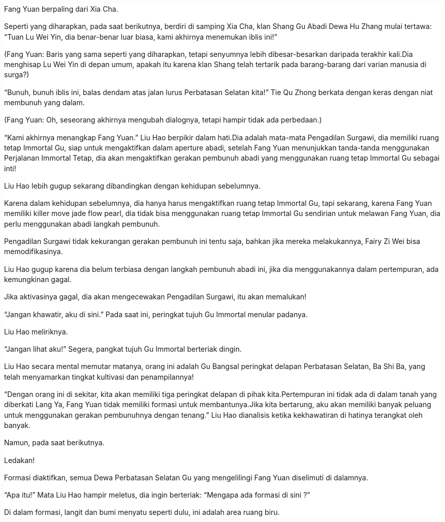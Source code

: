 Fang Yuan berpaling dari Xia Cha.

Seperti yang diharapkan, pada saat berikutnya, berdiri di samping Xia Cha, klan Shang Gu Abadi Dewa Hu Zhang mulai tertawa: “Tuan Lu Wei Yin, dia benar-benar luar biasa, kami akhirnya menemukan iblis ini!”

(Fang Yuan: Baris yang sama seperti yang diharapkan, tetapi senyumnya lebih dibesar-besarkan daripada terakhir kali.Dia menghisap Lu Wei Yin di depan umum, apakah itu karena klan Shang telah tertarik pada barang-barang dari varian manusia di surga?)

“Bunuh, bunuh iblis ini, balas dendam atas jalan lurus Perbatasan Selatan kita!” Tie Qu Zhong berkata dengan keras dengan niat membunuh yang dalam.

(Fang Yuan: Oh, seseorang akhirnya mengubah dialognya, tetapi hampir tidak ada perbedaan.)

“Kami akhirnya menangkap Fang Yuan.” Liu Hao berpikir dalam hati.Dia adalah mata-mata Pengadilan Surgawi, dia memiliki ruang tetap Immortal Gu, siap untuk mengaktifkan dalam aperture abadi, setelah Fang Yuan menunjukkan tanda-tanda menggunakan Perjalanan Immortal Tetap, dia akan mengaktifkan gerakan pembunuh abadi yang menggunakan ruang tetap Immortal Gu sebagai inti!

Liu Hao lebih gugup sekarang dibandingkan dengan kehidupan sebelumnya.

Karena dalam kehidupan sebelumnya, dia hanya harus mengaktifkan ruang tetap Immortal Gu, tapi sekarang, karena Fang Yuan memiliki killer move jade flow pearl, dia tidak bisa menggunakan ruang tetap Immortal Gu sendirian untuk melawan Fang Yuan, dia perlu menggunakan abadi langkah pembunuh.

Pengadilan Surgawi tidak kekurangan gerakan pembunuh ini tentu saja, bahkan jika mereka melakukannya, Fairy Zi Wei bisa memodifikasinya.

Liu Hao gugup karena dia belum terbiasa dengan langkah pembunuh abadi ini, jika dia menggunakannya dalam pertempuran, ada kemungkinan gagal.



Jika aktivasinya gagal, dia akan mengecewakan Pengadilan Surgawi, itu akan memalukan!

“Jangan khawatir, aku di sini.” Pada saat ini, peringkat tujuh Gu Immortal menular padanya.

Liu Hao meliriknya.

“Jangan lihat aku!” Segera, pangkat tujuh Gu Immortal berteriak dingin.

Liu Hao secara mental memutar matanya, orang ini adalah Gu Bangsal peringkat delapan Perbatasan Selatan, Ba Shi Ba, yang telah menyamarkan tingkat kultivasi dan penampilannya!

“Dengan orang ini di sekitar, kita akan memiliki tiga peringkat delapan di pihak kita.Pertempuran ini tidak ada di dalam tanah yang diberkati Lang Ya, Fang Yuan tidak memiliki formasi untuk membantunya.Jika kita bertarung, aku akan memiliki banyak peluang untuk menggunakan gerakan pembunuhnya dengan tenang.” Liu Hao dianalisis ketika kekhawatiran di hatinya terangkat oleh banyak.

Namun, pada saat berikutnya.

Ledakan!

Formasi diaktifkan, semua Dewa Perbatasan Selatan Gu yang mengelilingi Fang Yuan diselimuti di dalamnya.

“Apa itu!” Mata Liu Hao hampir meletus, dia ingin berteriak: “Mengapa ada formasi di sini ?”

Di dalam formasi, langit dan bumi menyatu seperti dulu, ini adalah area ruang biru.
